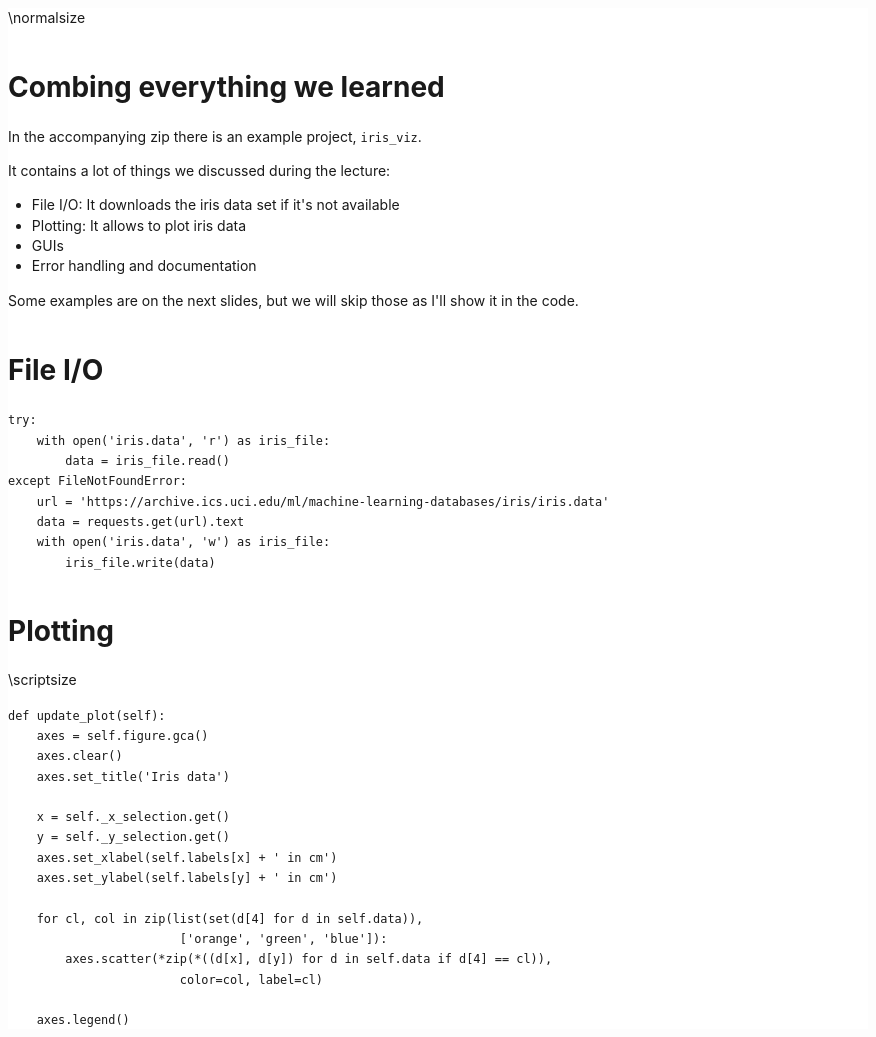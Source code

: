 ```{ .python file=code/grid_example.py }
```

\normalsize


# Combing everything we learned

In the accompanying zip there is an example project, `iris_viz`.

It contains a lot of things we discussed during the lecture:

- File I/O: It downloads the iris data set if it's not available
- Plotting: It allows to plot iris data
- GUIs
- Error handling and documentation

Some examples are on the next slides, but we will skip those as I'll show it in
the code.


# File I/O

```{ .python }
try:
    with open('iris.data', 'r') as iris_file:
        data = iris_file.read()
except FileNotFoundError:
    url = 'https://archive.ics.uci.edu/ml/machine-learning-databases/iris/iris.data'
    data = requests.get(url).text
    with open('iris.data', 'w') as iris_file:
        iris_file.write(data)
```


# Plotting

\scriptsize

```{ .python }
def update_plot(self):
    axes = self.figure.gca()
    axes.clear()
    axes.set_title('Iris data')

    x = self._x_selection.get()
    y = self._y_selection.get()
    axes.set_xlabel(self.labels[x] + ' in cm')
    axes.set_ylabel(self.labels[y] + ' in cm')

    for cl, col in zip(list(set(d[4] for d in self.data)),
                        ['orange', 'green', 'blue']):
        axes.scatter(*zip(*((d[x], d[y]) for d in self.data if d[4] == cl)),
                        color=col, label=cl)

    axes.legend()
```
